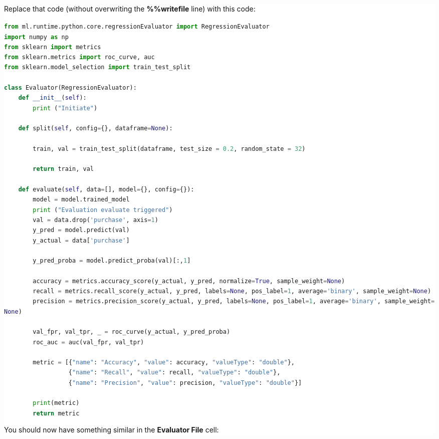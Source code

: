 Replace that code (without overwriting the **%%writefile** line) with this code:

```python
from ml.runtime.python.core.regressionEvaluator import RegressionEvaluator
import numpy as np
from sklearn import metrics
from sklearn.metrics import roc_curve, auc
from sklearn.model_selection import train_test_split

class Evaluator(RegressionEvaluator):
    def __init__(self):
        print ("Initiate")

    def split(self, config={}, dataframe=None):
        
        train, val = train_test_split(dataframe, test_size = 0.2, random_state = 32)

        return train, val

    def evaluate(self, data=[], model={}, config={}):
        model = model.trained_model
        print ("Evaluation evaluate triggered")
        val = data.drop('purchase', axis=1)
        y_pred = model.predict(val)
        y_actual = data['purchase']
        
        y_pred_proba = model.predict_proba(val)[:,1]
       
        accuracy = metrics.accuracy_score(y_actual, y_pred, normalize=True, sample_weight=None)
        recall = metrics.recall_score(y_actual, y_pred, labels=None, pos_label=1, average='binary', sample_weight=None)
        precision = metrics.precision_score(y_actual, y_pred, labels=None, pos_label=1, average='binary', sample_weight=None)
        
        val_fpr, val_tpr, _ = roc_curve(y_actual, y_pred_proba)
        roc_auc = auc(val_fpr, val_tpr)

        metric = [{"name": "Accuracy", "value": accuracy, "valueType": "double"},
                  {"name": "Recall", "value": recall, "valueType": "double"},
                  {"name": "Precision", "value": precision, "valueType": "double"}]
        
        print(metric)
        return metric
```

You should now have something similar in the **Evaluator File** cell:
